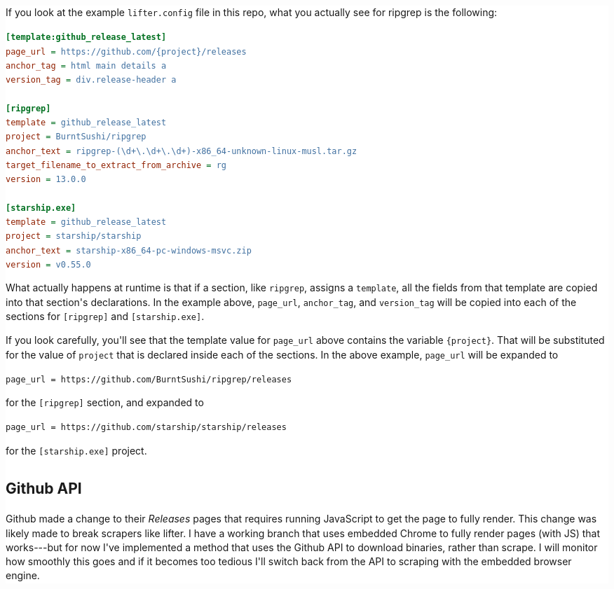 If you look at the example `lifter.config` file in this repo, what
you actually see for ripgrep is the following:

```ini
[template:github_release_latest]
page_url = https://github.com/{project}/releases
anchor_tag = html main details a
version_tag = div.release-header a

[ripgrep]
template = github_release_latest
project = BurntSushi/ripgrep
anchor_text = ripgrep-(\d+\.\d+\.\d+)-x86_64-unknown-linux-musl.tar.gz
target_filename_to_extract_from_archive = rg
version = 13.0.0

[starship.exe]
template = github_release_latest
project = starship/starship
anchor_text = starship-x86_64-pc-windows-msvc.zip
version = v0.55.0
```

What actually happens at runtime is that if a section, like `ripgrep`,
assigns a `template`, all the fields from that template are copied
into that section's declarations. In the example above, `page_url`,
`anchor_tag`, and `version_tag` will be copied into each of the
sections for `[ripgrep]` and `[starship.exe]`.

If you look carefully, you'll see that the template value for
`page_url` above contains the variable `{project}`. That will
be substituted for the value of `project` that is declared
inside each of the sections. In the above example, `page_url`
will be expanded to

```
page_url = https://github.com/BurntSushi/ripgrep/releases
```

for the `[ripgrep]` section, and expanded to

```
page_url = https://github.com/starship/starship/releases
```

for the `[starship.exe]` project.

## Github API

Github made a change to their _Releases_ pages that requires running
JavaScript to get the page to fully render. This change was likely
made to break scrapers like lifter. I have a working branch that uses
embedded Chrome to fully render pages (with JS) that works---but for
now I've implemented a method that uses the Github API to download
binaries, rather than scrape. I will monitor how smoothly this goes
and if it becomes too tedious I'll switch back from the API to
scraping with the embedded browser engine.
